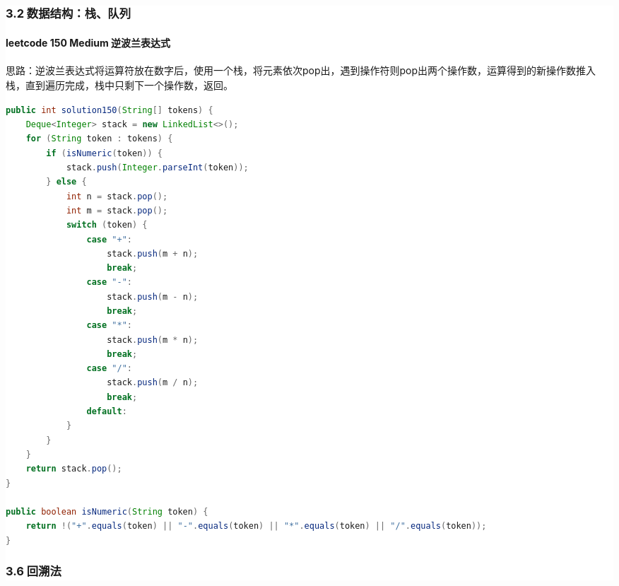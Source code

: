 ```java
```









### 3.2 数据结构：栈、队列

#### leetcode 150 Medium 逆波兰表达式

思路：逆波兰表达式将运算符放在数字后，使用一个栈，将元素依次pop出，遇到操作符则pop出两个操作数，运算得到的新操作数推入栈，直到遍历完成，栈中只剩下一个操作数，返回。

```java
public int solution150(String[] tokens) {
    Deque<Integer> stack = new LinkedList<>();
    for (String token : tokens) {
        if (isNumeric(token)) {
            stack.push(Integer.parseInt(token));
        } else {
            int n = stack.pop();
            int m = stack.pop();
            switch (token) {
                case "+":
                    stack.push(m + n);
                    break;
                case "-":
                    stack.push(m - n);
                    break;
                case "*":
                    stack.push(m * n);
                    break;
                case "/":
                    stack.push(m / n);
                    break;
                default:
            }
        }
    }
    return stack.pop();
}
          
public boolean isNumeric(String token) {
    return !("+".equals(token) || "-".equals(token) || "*".equals(token) || "/".equals(token));
}
```









### 3.6 回溯法
